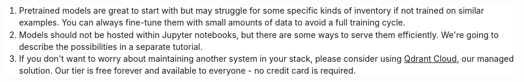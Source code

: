1. Pretrained models are great to start with but may struggle for some specific kinds of inventory if not trained on similar examples. You can always fine-tune them with small amounts of data to avoid a full training cycle.
2. Models should not be hosted within Jupyter notebooks, but there are some ways to serve them efficiently. We're going to describe the possibilities in a separate tutorial.
3. If you don't want to worry about maintaining another system in your stack, please consider using [Qdrant Cloud](https://cloud.qdrant.io/), our managed solution. Our tier is free forever and available to everyone - no credit card is required.


```python

```
